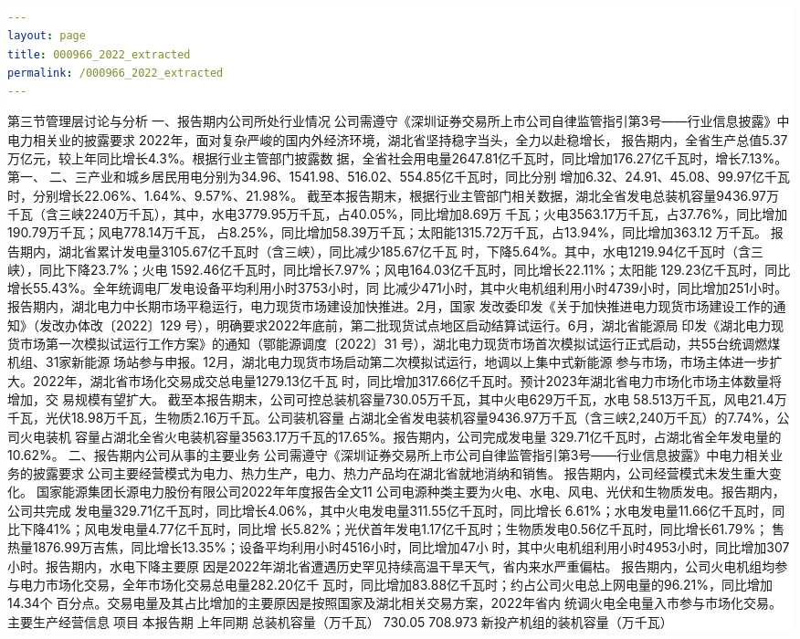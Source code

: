 ```yaml
---
layout: page
title: 000966_2022_extracted
permalink: /000966_2022_extracted
---
```


第三节管理层讨论与分析
一、报告期内公司所处行业情况
公司需遵守《深圳证券交易所上市公司自律监管指引第3号——行业信息披露》中电力相关业的披露要求
2022年，面对复杂严峻的国内外经济环境，湖北省坚持稳字当头，全力以赴稳增长，
报告期内，全省生产总值5.37万亿元，较上年同比增长4.3%。根据行业主管部门披露数
据，全省社会用电量2647.81亿千瓦时，同比增加176.27亿千瓦时，增长7.13%。第一、
二、三产业和城乡居民用电分别为34.96、1541.98、516.02、554.85亿千瓦时，同比分别
增加6.32、24.91、45.08、99.97亿千瓦时，分别增长22.06%、1.64%、9.57%、21.98%。
截至本报告期末，根据行业主管部门相关数据，湖北全省发电总装机容量9436.97万
千瓦（含三峡2240万千瓦），其中，水电3779.95万千瓦，占40.05%，同比增加8.69万
千瓦；火电3563.17万千瓦，占37.76%，同比增加190.79万千瓦；风电778.14万千瓦，
占8.25%，同比增加58.39万千瓦；太阳能1315.72万千瓦，占13.94%，同比增加363.12
万千瓦。
报告期内，湖北省累计发电量3105.67亿千瓦时（含三峡），同比减少185.67亿千瓦
时，下降5.64%。其中，水电1219.94亿千瓦时（含三峡），同比下降23.7%；火电
1592.46亿千瓦时，同比增长7.97%；风电164.03亿千瓦时，同比增长22.11%；太阳能
129.23亿千瓦时，同比增长55.43%。全年统调电厂发电设备平均利用小时3753小时，同
比减少471小时，其中火电机组利用小时4739小时，同比增加251小时。
报告期内，湖北电力中长期市场平稳运行，电力现货市场建设加快推进。2月，国家
发改委印发《关于加快推进电力现货市场建设工作的通知》（发改办体改〔2022〕129
号），明确要求2022年底前，第二批现货试点地区启动结算试运行。6月，湖北省能源局
印发《湖北电力现货市场第一次模拟试运行工作方案》的通知（鄂能源调度〔2022〕31
号），湖北电力现货市场首次模拟试运行正式启动，共55台统调燃煤机组、31家新能源
场站参与申报。12月，湖北电力现货市场启动第二次模拟试运行，地调以上集中式新能源
参与市场，市场主体进一步扩大。2022年，湖北省市场化交易成交总电量1279.13亿千瓦
时，同比增加317.66亿千瓦时。预计2023年湖北省电力市场化市场主体数量将增加，交
易规模有望扩大。
截至本报告期末，公司可控总装机容量730.05万千瓦，其中火电629万千瓦，水电
58.513万千瓦，风电21.4万千瓦，光伏18.98万千瓦，生物质2.16万千瓦。公司装机容量
占湖北全省发电装机容量9436.97万千瓦（含三峡2,240万千瓦）的7.74%，公司火电装机
容量占湖北全省火电装机容量3563.17万千瓦的17.65%。报告期内，公司完成发电量
329.71亿千瓦时，占湖北省全年发电量的10.62%。
二、报告期内公司从事的主要业务
公司需遵守《深圳证券交易所上市公司自律监管指引第3号——行业信息披露》中电力相关业务的披露要求
公司主要经营模式为电力、热力生产，电力、热力产品均在湖北省就地消纳和销售。
报告期内，公司经营模式未发生重大变化。
国家能源集团长源电力股份有限公司2022年年度报告全文11
公司电源种类主要为火电、水电、风电、光伏和生物质发电。报告期内，公司共完成
发电量329.71亿千瓦时，同比增长4.06%，其中火电发电量311.55亿千瓦时，同比增长
6.61%；水电发电量11.66亿千瓦时，同比下降41%；风电发电量4.77亿千瓦时，同比增
长5.82%；光伏首年发电1.17亿千瓦时；生物质发电0.56亿千瓦时，同比增长61.79%；
售热量1876.99万吉焦，同比增长13.35%；设备平均利用小时4516小时，同比增加47小
时，其中火电机组利用小时4953小时，同比增加307小时。报告期内，水电下降主要原
因是2022年湖北省遭遇历史罕见持续高温干旱天气，省内来水严重偏枯。
报告期内，公司火电机组均参与电力市场化交易，全年市场化交易总电量282.20亿千
瓦时，同比增加83.88亿千瓦时；约占公司火电总上网电量的96.21%，同比增加14.34个
百分点。交易电量及其占比增加的主要原因是按照国家及湖北相关交易方案，2022年省内
统调火电全电量入市参与市场化交易。
主要生产经营信息
项目
本报告期
上年同期
总装机容量（万千瓦）
730.05
708.973
新投产机组的装机容量（万千瓦）